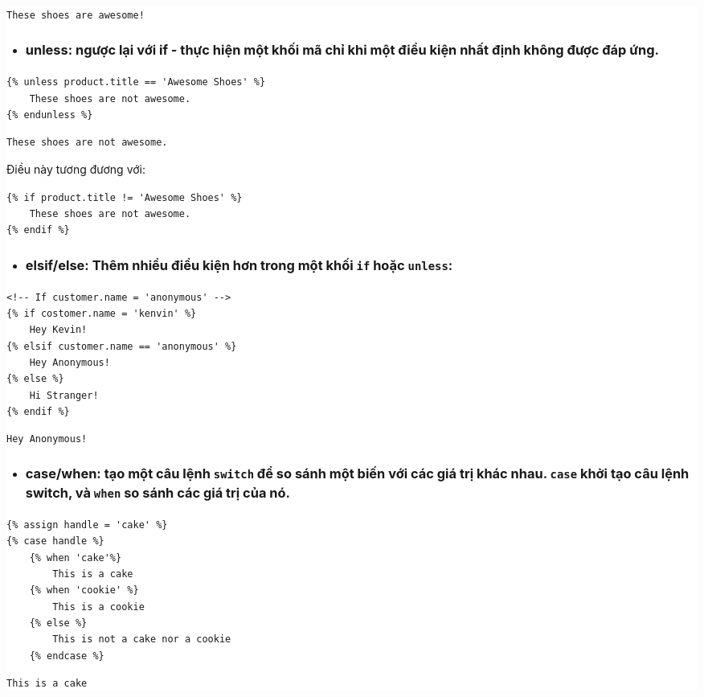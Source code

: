  ``` Output
 These shoes are awesome!
 ```

- ### unless: ngược lại với **if** - thực hiện một khối mã chỉ khi một điều kiện nhất định **không** được đáp ứng.

``` Input
{% unless product.title == 'Awesome Shoes' %}
    These shoes are not awesome.
{% endunless %}
```

``` Output
These shoes are not awesome.
```

Điều này tương đương với:
```
{% if product.title != 'Awesome Shoes' %}
    These shoes are not awesome.
{% endif %}
```

- ### elsif/else: Thêm nhiều điều kiện hơn trong một khối `if` hoặc `unless`:

``` Input
<!-- If customer.name = 'anonymous' -->
{% if costomer.name = 'kenvin' %}
    Hey Kevin!
{% elsif customer.name == 'anonymous' %}
    Hey Anonymous!
{% else %}
    Hi Stranger!
{% endif %}
```

```Output
Hey Anonymous!
```

- ### case/when: tạo một câu lệnh `switch` để so sánh một biến với các giá trị khác nhau. `case`  khởi tạo câu lệnh switch, và `when` so sánh các giá trị của nó.

```Input
{% assign handle = 'cake' %}
{% case handle %}
    {% when 'cake'%}
        This is a cake
    {% when 'cookie' %}
        This is a cookie
    {% else %}
        This is not a cake nor a cookie
    {% endcase %}
```

```Output
This is a cake
```
